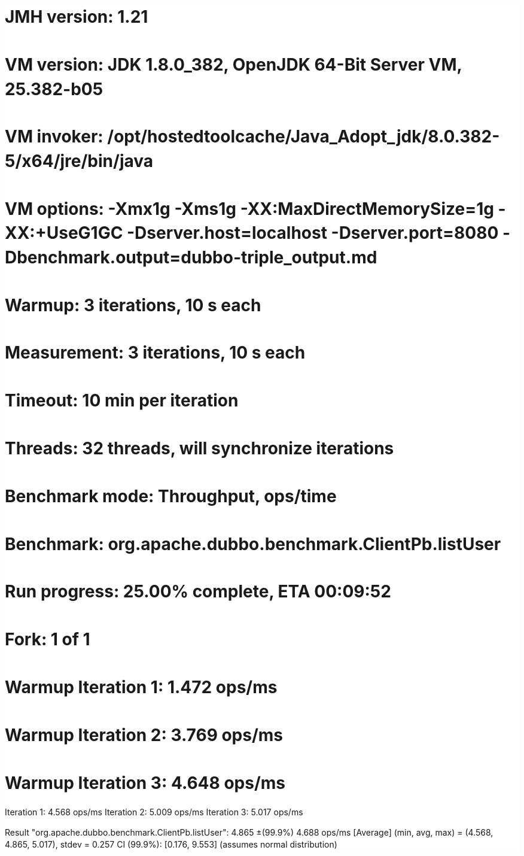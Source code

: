 
# JMH version: 1.21
# VM version: JDK 1.8.0_382, OpenJDK 64-Bit Server VM, 25.382-b05
# VM invoker: /opt/hostedtoolcache/Java_Adopt_jdk/8.0.382-5/x64/jre/bin/java
# VM options: -Xmx1g -Xms1g -XX:MaxDirectMemorySize=1g -XX:+UseG1GC -Dserver.host=localhost -Dserver.port=8080 -Dbenchmark.output=dubbo-triple_output.md
# Warmup: 3 iterations, 10 s each
# Measurement: 3 iterations, 10 s each
# Timeout: 10 min per iteration
# Threads: 32 threads, will synchronize iterations
# Benchmark mode: Throughput, ops/time
# Benchmark: org.apache.dubbo.benchmark.ClientPb.listUser

# Run progress: 25.00% complete, ETA 00:09:52
# Fork: 1 of 1
# Warmup Iteration   1: 1.472 ops/ms
# Warmup Iteration   2: 3.769 ops/ms
# Warmup Iteration   3: 4.648 ops/ms
Iteration   1: 4.568 ops/ms
Iteration   2: 5.009 ops/ms
Iteration   3: 5.017 ops/ms


Result "org.apache.dubbo.benchmark.ClientPb.listUser":
  4.865 ±(99.9%) 4.688 ops/ms [Average]
  (min, avg, max) = (4.568, 4.865, 5.017), stdev = 0.257
  CI (99.9%): [0.176, 9.553] (assumes normal distribution)
